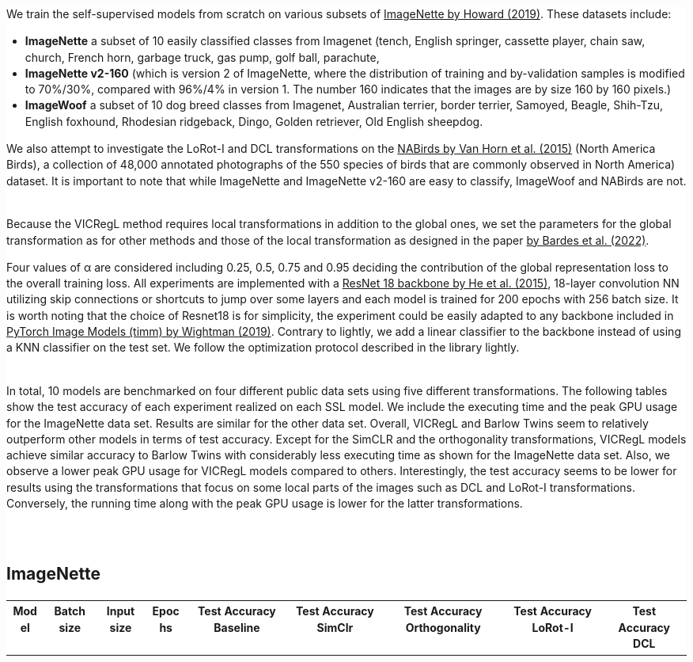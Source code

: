 
We train the self-supervised models from scratch on various subsets of <a href="https://github.com/fastai/imagenette">ImageNette by Howard (2019)</a>. These datasets include:<br>
-	<b>ImageNette</b> a subset of 10 easily classified classes from Imagenet (tench, English springer, cassette player, chain saw, church, French horn, garbage truck, gas pump, golf ball, parachute, <br>
-	 <b>ImageNette v2-160</b> (which is version 2 of ImageNette, where the distribution of training and by-validation samples is modified to 70%/30%, compared with 96%/4% in version 1. The number 160 indicates that the images are by size 160 by 160 pixels.)
-	<b>ImageWoof</b> a subset of 10 dog breed classes from Imagenet, Australian terrier, border terrier, Samoyed, Beagle, Shih-Tzu, English foxhound, Rhodesian ridgeback, Dingo, Golden retriever, Old English sheepdog.

We also attempt to investigate the LoRot-I and DCL transformations on the <a href=" https://dl.allaboutbirds.org/nabirds ">NABirds by Van Horn et al. (2015)</a> (North America Birds), a collection of 48,000 annotated photographs of the 550 species of birds that are commonly observed in North America) dataset. 
It is important to note that while ImageNette and ImageNette v2-160 are easy to classify, ImageWoof and NABirds are not.<br><br>

Because the VICRegL method requires local transformations in addition to the global ones, we set the parameters for the global transformation as for other methods and those of the local transformation as designed in the paper <a href="https://arxiv.org/abs/2210.01571"> by Bardes et al. (2022)</a>.<br>

Four values of  α are considered including 0.25, 0.5, 0.75 and 0.95 deciding the contribution of the global representation loss to the overall training loss. All experiments are implemented with a <a href="https://arxiv.org/abs/1512.03385"> ResNet 18 backbone by He et al. (2015)</a>, 18-layer convolution NN utilizing skip connections or shortcuts to jump over some layers and each model is trained for 200 epochs with 256 batch size. It is worth noting that the choice of Resnet18 is for simplicity, the experiment could be easily adapted to any backbone included in <a href="https://github.com/huggingface/pytorch-image-models"> PyTorch Image Models (timm) by Wightman (2019)</a>. Contrary to lightly, we add a linear classifier to the backbone instead of using a KNN classifier on the test set. We follow the optimization protocol described in the library lightly.<br><br>

In total, 10 models are benchmarked on four different public data sets using five different transformations. The following tables show the test accuracy of each experiment realized on each SSL model. We include the executing time and the peak GPU usage for the ImageNette data set. Results are similar for the other data set.    Overall, VICRegL and Barlow Twins seem to relatively outperform other models in terms of test accuracy. Except for the SimCLR and the orthogonality transformations, VICRegL models achieve similar accuracy to Barlow Twins with considerably less executing time as shown for the ImageNette data set.  Also, we observe a lower peak GPU usage for VICRegL models compared to others. Interestingly,  the test accuracy seems to be lower for results using the transformations that focus on some local parts of the images such as DCL and LoRot-I transformations. Conversely, the running time along with the peak GPU usage is lower for the latter transformations.                                     
</p>
<br>

## ImageNette
<table>
<thead>
<tr>
<th>Model</th>
<th>Batch size</th>
<th>Input size</th>
<th>Epochs</th>
<th>Test Accuracy Baseline</th>
<th>Test Accuracy SimClr</th>
<th>Test Accuracy Orthogonality</th>
<th>Test Accuracy LoRot-I</th>
<th>Test Accuracy DCL</th>
</tr>
</thead>
<tbody>
<tr>
